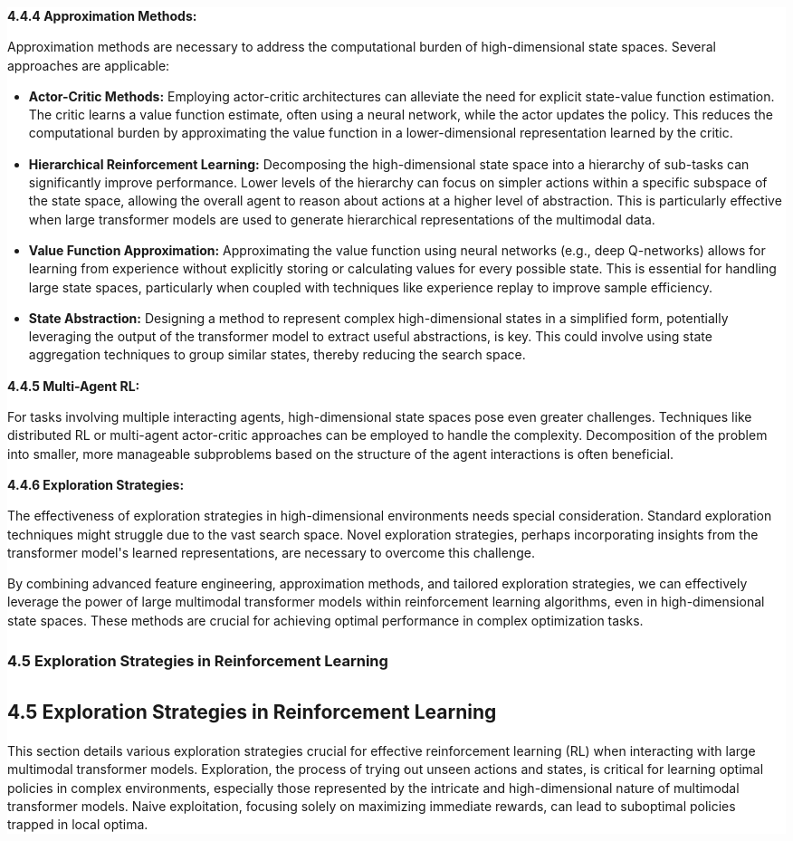 
**4.4.4  Approximation Methods:**

Approximation methods are necessary to address the computational burden of high-dimensional state spaces.  Several approaches are applicable:

* **Actor-Critic Methods:**  Employing actor-critic architectures can alleviate the need for explicit state-value function estimation.  The critic learns a value function estimate, often using a neural network, while the actor updates the policy.  This reduces the computational burden by approximating the value function in a lower-dimensional representation learned by the critic.

* **Hierarchical Reinforcement Learning:**  Decomposing the high-dimensional state space into a hierarchy of sub-tasks can significantly improve performance.  Lower levels of the hierarchy can focus on simpler actions within a specific subspace of the state space, allowing the overall agent to reason about actions at a higher level of abstraction.  This is particularly effective when large transformer models are used to generate hierarchical representations of the multimodal data.

* **Value Function Approximation:**  Approximating the value function using neural networks (e.g., deep Q-networks) allows for learning from experience without explicitly storing or calculating values for every possible state.  This is essential for handling large state spaces, particularly when coupled with techniques like experience replay to improve sample efficiency.

* **State Abstraction:**  Designing a method to represent complex high-dimensional states in a simplified form, potentially leveraging the output of the transformer model to extract useful abstractions, is key. This could involve using state aggregation techniques to group similar states, thereby reducing the search space.


**4.4.5  Multi-Agent RL:**

For tasks involving multiple interacting agents, high-dimensional state spaces pose even greater challenges.  Techniques like distributed RL or multi-agent actor-critic approaches can be employed to handle the complexity.  Decomposition of the problem into smaller, more manageable subproblems based on the structure of the agent interactions is often beneficial.



**4.4.6  Exploration Strategies:**

The effectiveness of exploration strategies in high-dimensional environments needs special consideration.  Standard exploration techniques might struggle due to the vast search space.  Novel exploration strategies, perhaps incorporating insights from the transformer model's learned representations, are necessary to overcome this challenge.


By combining advanced feature engineering, approximation methods, and tailored exploration strategies, we can effectively leverage the power of large multimodal transformer models within reinforcement learning algorithms, even in high-dimensional state spaces. These methods are crucial for achieving optimal performance in complex optimization tasks.


### 4.5  Exploration Strategies in Reinforcement Learning

## 4.5 Exploration Strategies in Reinforcement Learning

This section details various exploration strategies crucial for effective reinforcement learning (RL) when interacting with large multimodal transformer models.  Exploration, the process of trying out unseen actions and states, is critical for learning optimal policies in complex environments, especially those represented by the intricate and high-dimensional nature of multimodal transformer models.  Naive exploitation, focusing solely on maximizing immediate rewards, can lead to suboptimal policies trapped in local optima.
